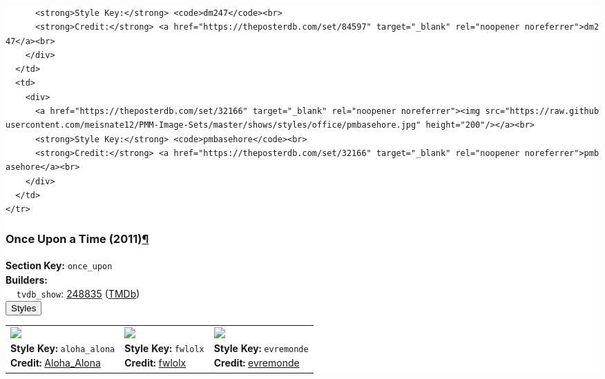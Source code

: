           <strong>Style Key:</strong> <code>dm247</code><br>
          <strong>Credit:</strong> <a href="https://theposterdb.com/set/84597" target="_blank" rel="noopener noreferrer">dm247</a><br>
        </div>
      </td>
      <td>
        <div>
          <a href="https://theposterdb.com/set/32166" target="_blank" rel="noopener noreferrer"><img src="https://raw.githubusercontent.com/meisnate12/PMM-Image-Sets/master/shows/styles/office/pmbasehore.jpg" height="200"/></a><br>
          <strong>Style Key:</strong> <code>pmbasehore</code><br>
          <strong>Credit:</strong> <a href="https://theposterdb.com/set/32166" target="_blank" rel="noopener noreferrer">pmbasehore</a><br>
        </div>
      </td>
    </tr>
  </table>
</div>

<h3 id="once-upon-a-time-(2011)">Once Upon a Time (2011)<a class="headerlink" href="#once-upon-a-time-(2011)" title="Permalink to this heading">¶</a></h3>
<strong>Section Key:</strong> <code>once_upon</code>
<br><strong>Builders:</strong>
<br>
&nbsp;&nbsp;&nbsp;&nbsp;<code>tvdb_show</code>: <a href="https://www.thetvdb.com/dereferrer/series/248835" target="_blank" rel="noopener noreferrer">248835</a> (<a href="https://www.themoviedb.org/tv/39272" target="_blank" rel="noopener noreferrer">TMDb</a>)<br>
</ul>
<button class="image-accordion">Styles</button>
<div class="image-panel">
  <table class="image-table">
    <tr>
      <td>
        <div>
          <a href="https://theposterdb.com/set/19718" target="_blank" rel="noopener noreferrer"><img src="https://raw.githubusercontent.com/meisnate12/PMM-Image-Sets/master/shows/styles/once_upon/aloha_alona.jpg" height="200"/></a><br>
          <strong>Style Key:</strong> <code>aloha_alona</code><br>
          <strong>Credit:</strong> <a href="https://theposterdb.com/set/19718" target="_blank" rel="noopener noreferrer">Aloha_Alona</a><br>
        </div>
      </td>
      <td>
        <div>
          <a href="https://theposterdb.com/set/90747" target="_blank" rel="noopener noreferrer"><img src="https://raw.githubusercontent.com/meisnate12/PMM-Image-Sets/master/shows/styles/once_upon/fwlolx.jpg" height="200"/></a><br>
          <strong>Style Key:</strong> <code>fwlolx</code><br>
          <strong>Credit:</strong> <a href="https://theposterdb.com/set/90747" target="_blank" rel="noopener noreferrer">fwlolx</a><br>
        </div>
      </td>
      <td>
        <div>
          <a href="https://theposterdb.com/set/9048" target="_blank" rel="noopener noreferrer"><img src="https://raw.githubusercontent.com/meisnate12/PMM-Image-Sets/master/shows/styles/once_upon/evremonde.jpg" height="200"/></a><br>
          <strong>Style Key:</strong> <code>evremonde</code><br>
          <strong>Credit:</strong> <a href="https://theposterdb.com/set/9048" target="_blank" rel="noopener noreferrer">evremonde</a><br>
        </div>
      </td>
    </tr>
  </table>
</div>
